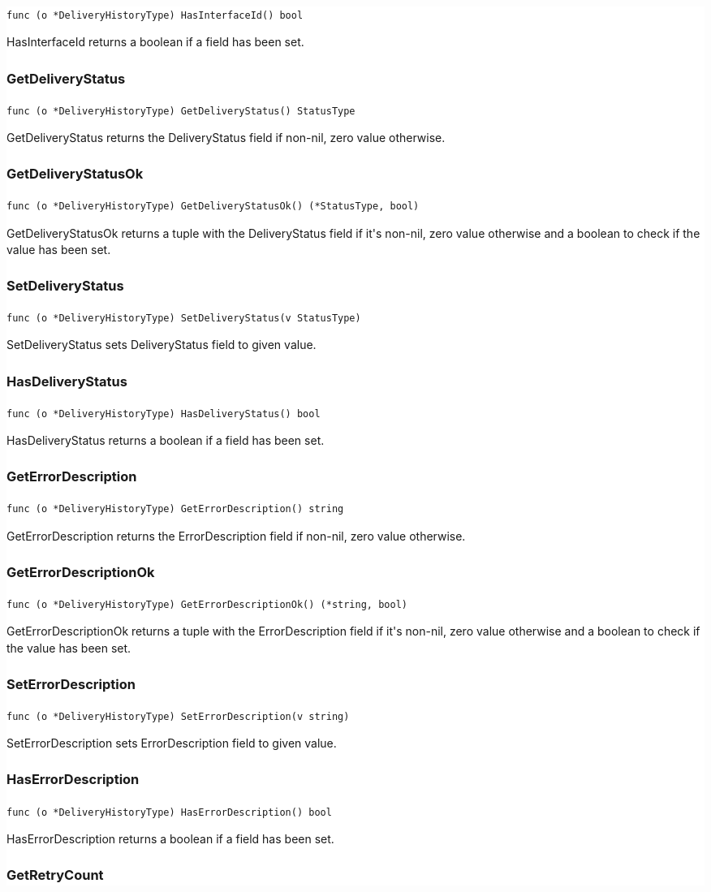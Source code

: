 `func (o *DeliveryHistoryType) HasInterfaceId() bool`

HasInterfaceId returns a boolean if a field has been set.

### GetDeliveryStatus

`func (o *DeliveryHistoryType) GetDeliveryStatus() StatusType`

GetDeliveryStatus returns the DeliveryStatus field if non-nil, zero value otherwise.

### GetDeliveryStatusOk

`func (o *DeliveryHistoryType) GetDeliveryStatusOk() (*StatusType, bool)`

GetDeliveryStatusOk returns a tuple with the DeliveryStatus field if it's non-nil, zero value otherwise
and a boolean to check if the value has been set.

### SetDeliveryStatus

`func (o *DeliveryHistoryType) SetDeliveryStatus(v StatusType)`

SetDeliveryStatus sets DeliveryStatus field to given value.

### HasDeliveryStatus

`func (o *DeliveryHistoryType) HasDeliveryStatus() bool`

HasDeliveryStatus returns a boolean if a field has been set.

### GetErrorDescription

`func (o *DeliveryHistoryType) GetErrorDescription() string`

GetErrorDescription returns the ErrorDescription field if non-nil, zero value otherwise.

### GetErrorDescriptionOk

`func (o *DeliveryHistoryType) GetErrorDescriptionOk() (*string, bool)`

GetErrorDescriptionOk returns a tuple with the ErrorDescription field if it's non-nil, zero value otherwise
and a boolean to check if the value has been set.

### SetErrorDescription

`func (o *DeliveryHistoryType) SetErrorDescription(v string)`

SetErrorDescription sets ErrorDescription field to given value.

### HasErrorDescription

`func (o *DeliveryHistoryType) HasErrorDescription() bool`

HasErrorDescription returns a boolean if a field has been set.

### GetRetryCount
